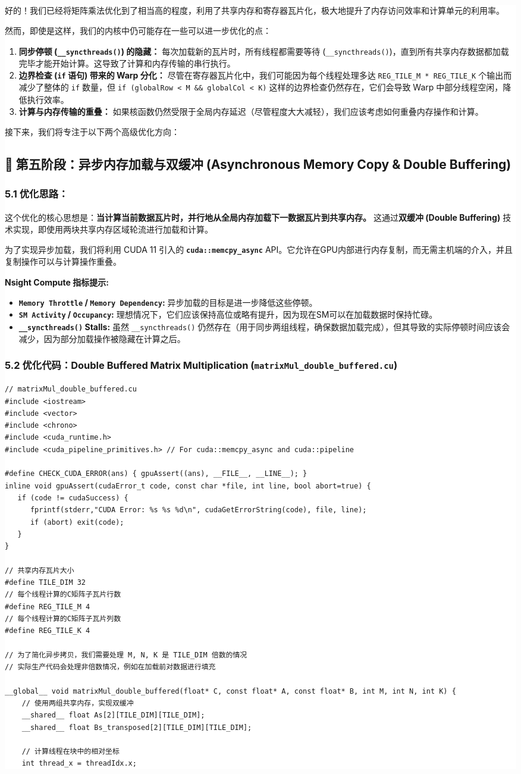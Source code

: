 
好的！我们已经将矩阵乘法优化到了相当高的程度，利用了共享内存和寄存器瓦片化，极大地提升了内存访问效率和计算单元的利用率。

然而，即使是这样，我们的内核中仍可能存在一些可以进一步优化的点：

1.  **同步停顿 (`__syncthreads()`) 的隐藏：** 每次加载新的瓦片时，所有线程都需要等待 (`__syncthreads()`)，直到所有共享内存数据都加载完毕才能开始计算。这导致了计算和内存传输的串行执行。
2.  **边界检查 (`if` 语句) 带来的 Warp 分化：** 尽管在寄存器瓦片化中，我们可能因为每个线程处理多达 `REG_TILE_M * REG_TILE_K` 个输出而减少了整体的 `if` 数量，但 `if (globalRow < M && globalCol < K)` 这样的边界检查仍然存在，它们会导致 Warp 中部分线程空闲，降低执行效率。
3.  **计算与内存传输的重叠：** 如果核函数仍然受限于全局内存延迟（尽管程度大大减轻），我们应该考虑如何重叠内存操作和计算。

接下来，我们将专注于以下两个高级优化方向：

## 🚀 **第五阶段：异步内存加载与双缓冲 (Asynchronous Memory Copy & Double Buffering)**

### **5.1 优化思路：**

这个优化的核心思想是：**当计算当前数据瓦片时，并行地从全局内存加载下一数据瓦片到共享内存。** 这通过**双缓冲 (Double Buffering)** 技术实现，即使用两块共享内存区域轮流进行加载和计算。

为了实现异步加载，我们将利用 CUDA 11 引入的 **`cuda::memcpy_async`** API。它允许在GPU内部进行内存复制，而无需主机端的介入，并且复制操作可以与计算操作重叠。

**Nsight Compute 指标提示:**
*   **`Memory Throttle` / `Memory Dependency`:** 异步加载的目标是进一步降低这些停顿。
*   **`SM Activity` / `Occupancy`:** 理想情况下，它们应该保持高位或略有提升，因为现在SM可以在加载数据时保持忙碌。
*   **`__syncthreads()` Stalls:** 虽然 `__syncthreads()` 仍然存在（用于同步两组线程，确保数据加载完成），但其导致的实际停顿时间应该会减少，因为部分加载操作被隐藏在计算之后。

### **5.2 优化代码：Double Buffered Matrix Multiplication (`matrixMul_double_buffered.cu`)**

```cuda
// matrixMul_double_buffered.cu
#include <iostream>
#include <vector>
#include <chrono>
#include <cuda_runtime.h>
#include <cuda_pipeline_primitives.h> // For cuda::memcpy_async and cuda::pipeline

#define CHECK_CUDA_ERROR(ans) { gpuAssert((ans), __FILE__, __LINE__); }
inline void gpuAssert(cudaError_t code, const char *file, int line, bool abort=true) {
   if (code != cudaSuccess) {
      fprintf(stderr,"CUDA Error: %s %s %d\n", cudaGetErrorString(code), file, line);
      if (abort) exit(code);
   }
}

// 共享内存瓦片大小
#define TILE_DIM 32 
// 每个线程计算的C矩阵子瓦片行数
#define REG_TILE_M 4 
// 每个线程计算的C矩阵子瓦片列数
#define REG_TILE_K 4 

// 为了简化异步拷贝，我们需要处理 M, N, K 是 TILE_DIM 倍数的情况
// 实际生产代码会处理非倍数情况，例如在加载前对数据进行填充

__global__ void matrixMul_double_buffered(float* C, const float* A, const float* B, int M, int N, int K) {
    // 使用两组共享内存，实现双缓冲
    __shared__ float As[2][TILE_DIM][TILE_DIM]; 
    __shared__ float Bs_transposed[2][TILE_DIM][TILE_DIM];

    // 计算线程在块中的相对坐标
    int thread_x = threadIdx.x;
```
